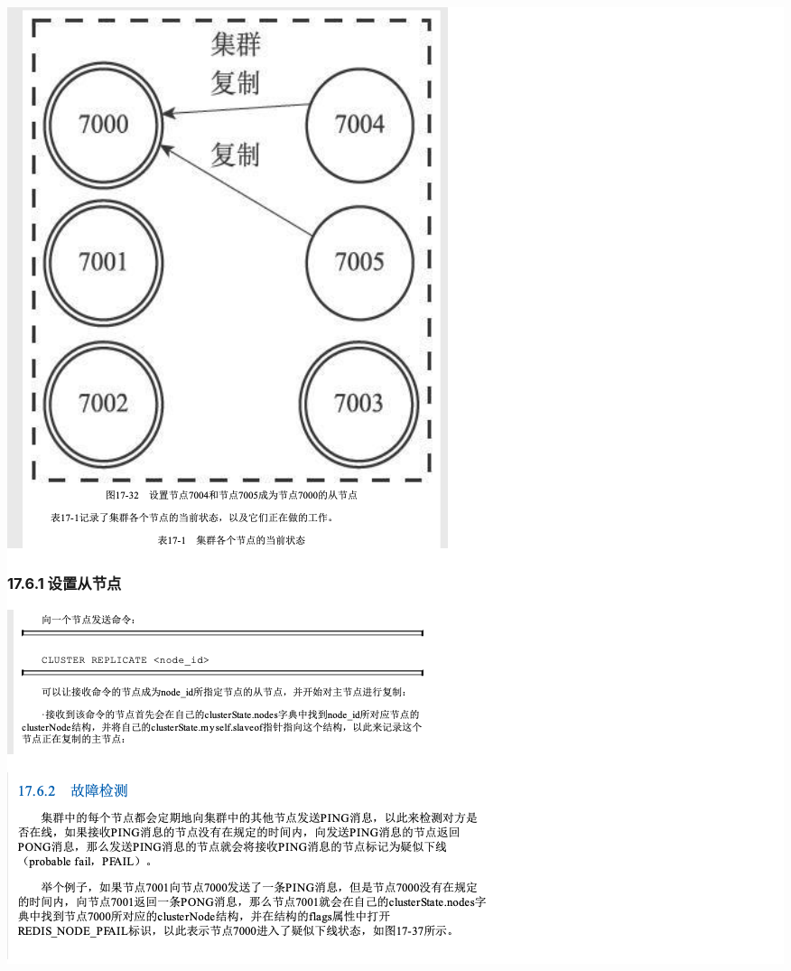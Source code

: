 ![image-20230523143408723](redis学习笔记.assets/image-20230523143408723.png)

### 17.6.1 设置从节点

![image-20230523143853787](redis学习笔记.assets/image-20230523143853787.png)



![image-20220423220637133](redis学习笔记.assets/image-20220423220637133.png)

